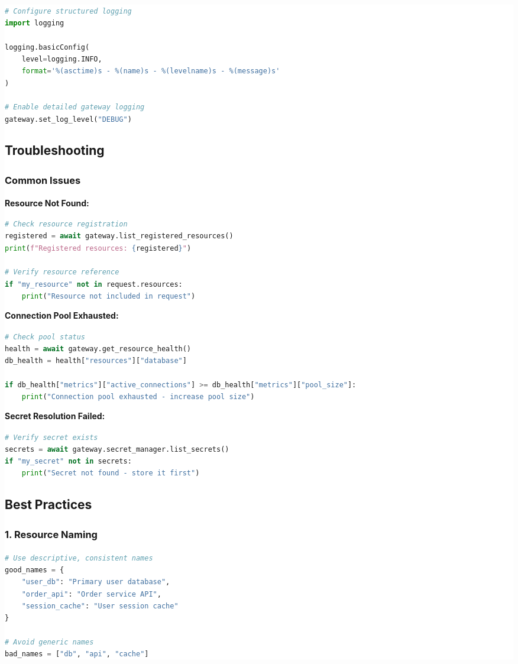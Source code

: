```python
# Configure structured logging
import logging

logging.basicConfig(
    level=logging.INFO,
    format='%(asctime)s - %(name)s - %(levelname)s - %(message)s'
)

# Enable detailed gateway logging
gateway.set_log_level("DEBUG")
```

## Troubleshooting

### Common Issues

**Resource Not Found:**
```python
# Check resource registration
registered = await gateway.list_registered_resources()
print(f"Registered resources: {registered}")

# Verify resource reference
if "my_resource" not in request.resources:
    print("Resource not included in request")
```

**Connection Pool Exhausted:**
```python
# Check pool status
health = await gateway.get_resource_health()
db_health = health["resources"]["database"]

if db_health["metrics"]["active_connections"] >= db_health["metrics"]["pool_size"]:
    print("Connection pool exhausted - increase pool size")
```

**Secret Resolution Failed:**
```python
# Verify secret exists
secrets = await gateway.secret_manager.list_secrets()
if "my_secret" not in secrets:
    print("Secret not found - store it first")
```

## Best Practices

### 1. Resource Naming

```python
# Use descriptive, consistent names
good_names = {
    "user_db": "Primary user database",
    "order_api": "Order service API",
    "session_cache": "User session cache"
}

# Avoid generic names
bad_names = ["db", "api", "cache"]
```
